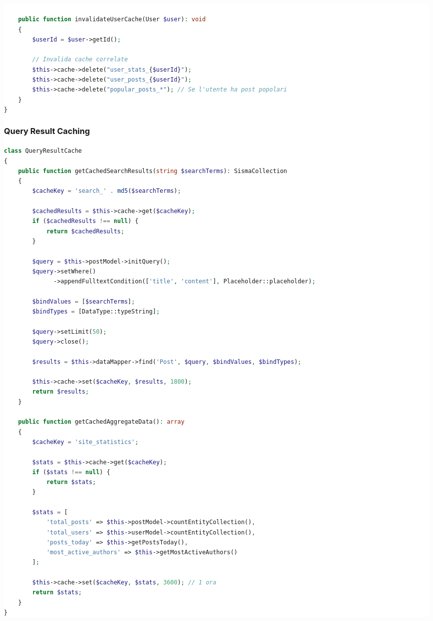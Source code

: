 ```php

    public function invalidateUserCache(User $user): void
    {
        $userId = $user->getId();

        // Invalida cache correlate
        $this->cache->delete("user_stats_{$userId}");
        $this->cache->delete("user_posts_{$userId}");
        $this->cache->delete("popular_posts_*"); // Se l'utente ha post popolari
    }
}
```

### Query Result Caching

```php
class QueryResultCache
{
    public function getCachedSearchResults(string $searchTerms): SismaCollection
    {
        $cacheKey = 'search_' . md5($searchTerms);

        $cachedResults = $this->cache->get($cacheKey);
        if ($cachedResults !== null) {
            return $cachedResults;
        }

        $query = $this->postModel->initQuery();
        $query->setWhere()
              ->appendFulltextCondition(['title', 'content'], Placeholder::placeholder);

        $bindValues = [$searchTerms];
        $bindTypes = [DataType::typeString];

        $query->setLimit(50);
        $query->close();

        $results = $this->dataMapper->find('Post', $query, $bindValues, $bindTypes);

        $this->cache->set($cacheKey, $results, 1800);
        return $results;
    }

    public function getCachedAggregateData(): array
    {
        $cacheKey = 'site_statistics';

        $stats = $this->cache->get($cacheKey);
        if ($stats !== null) {
            return $stats;
        }

        $stats = [
            'total_posts' => $this->postModel->countEntityCollection(),
            'total_users' => $this->userModel->countEntityCollection(),
            'posts_today' => $this->getPostsToday(),
            'most_active_authors' => $this->getMostActiveAuthors()
        ];

        $this->cache->set($cacheKey, $stats, 3600); // 1 ora
        return $stats;
    }
}
```